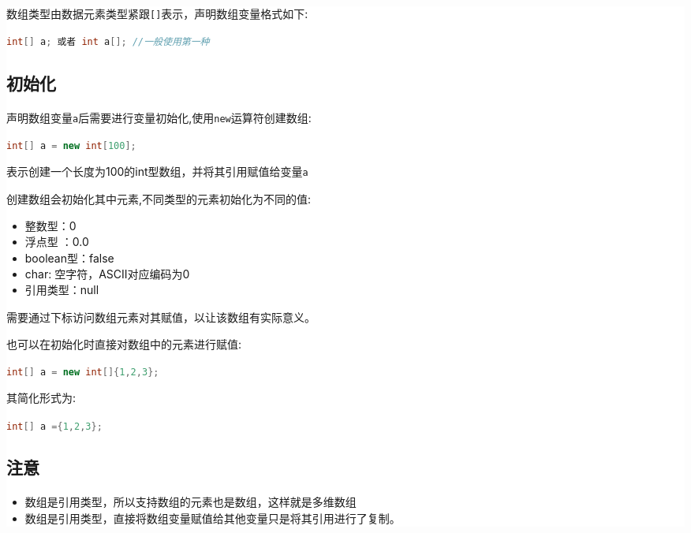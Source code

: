 数组类型由数据元素类型紧跟`[]`表示，声明数组变量格式如下:

~~~java
int[] a; 或者 int a[]; //一般使用第一种
~~~

## 初始化

声明数组变量`a`后需要进行变量初始化,使用`new`运算符创建数组:

~~~java
int[] a = new int[100];
~~~

表示创建一个长度为100的int型数组，并将其引用赋值给变量`a`

创建数组会初始化其中元素,不同类型的元素初始化为不同的值:

* 整数型：0
* 浮点型 ：0.0
* boolean型：false
* char: 空字符，ASCII对应编码为0
* 引用类型：null

需要通过下标访问数组元素对其赋值，以让该数组有实际意义。

也可以在初始化时直接对数组中的元素进行赋值:

~~~java
int[] a = new int[]{1,2,3};
~~~

其简化形式为:

~~~java
int[] a ={1,2,3};
~~~

## 注意

* 数组是引用类型，所以支持数组的元素也是数组，这样就是多维数组
* 数组是引用类型，直接将数组变量赋值给其他变量只是将其引用进行了复制。

